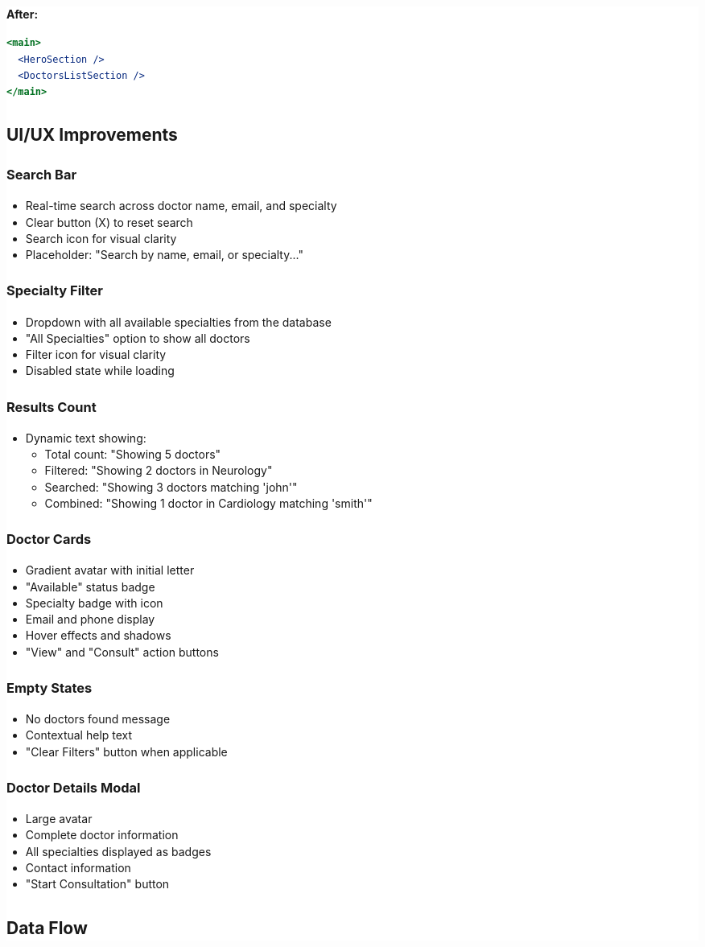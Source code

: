 **After:**
```jsx
<main>
  <HeroSection />
  <DoctorsListSection />
</main>
```

## UI/UX Improvements

### Search Bar
- Real-time search across doctor name, email, and specialty
- Clear button (X) to reset search
- Search icon for visual clarity
- Placeholder: "Search by name, email, or specialty..."

### Specialty Filter
- Dropdown with all available specialties from the database
- "All Specialties" option to show all doctors
- Filter icon for visual clarity
- Disabled state while loading

### Results Count
- Dynamic text showing:
  - Total count: "Showing 5 doctors"
  - Filtered: "Showing 2 doctors in Neurology"
  - Searched: "Showing 3 doctors matching 'john'"
  - Combined: "Showing 1 doctor in Cardiology matching 'smith'"

### Doctor Cards
- Gradient avatar with initial letter
- "Available" status badge
- Specialty badge with icon
- Email and phone display
- Hover effects and shadows
- "View" and "Consult" action buttons

### Empty States
- No doctors found message
- Contextual help text
- "Clear Filters" button when applicable

### Doctor Details Modal
- Large avatar
- Complete doctor information
- All specialties displayed as badges
- Contact information
- "Start Consultation" button

## Data Flow
